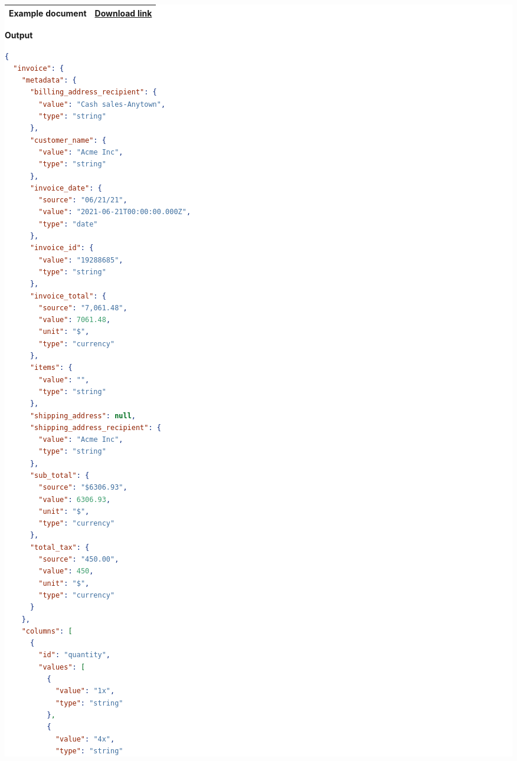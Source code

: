 | Example document | [Download link](https://raw.githubusercontent.com/sensible-hq/sensible-docs/main/readme-sync/assets/v0/pdfs/invoice.pdf) |
| ----------------------- | ------------------------------------------------------------ |

**Output**

```json
{
  "invoice": {
    "metadata": {
      "billing_address_recipient": {
        "value": "Cash sales-Anytown",
        "type": "string"
      },
      "customer_name": {
        "value": "Acme Inc",
        "type": "string"
      },
      "invoice_date": {
        "source": "06/21/21",
        "value": "2021-06-21T00:00:00.000Z",
        "type": "date"
      },
      "invoice_id": {
        "value": "19288685",
        "type": "string"
      },
      "invoice_total": {
        "source": "7,061.48",
        "value": 7061.48,
        "unit": "$",
        "type": "currency"
      },
      "items": {
        "value": "",
        "type": "string"
      },
      "shipping_address": null,
      "shipping_address_recipient": {
        "value": "Acme Inc",
        "type": "string"
      },
      "sub_total": {
        "source": "$6306.93",
        "value": 6306.93,
        "unit": "$",
        "type": "currency"
      },
      "total_tax": {
        "source": "450.00",
        "value": 450,
        "unit": "$",
        "type": "currency"
      }
    },
    "columns": [
      {
        "id": "quantity",
        "values": [
          {
            "value": "1x",
            "type": "string"
          },
          {
            "value": "4x",
            "type": "string"
```